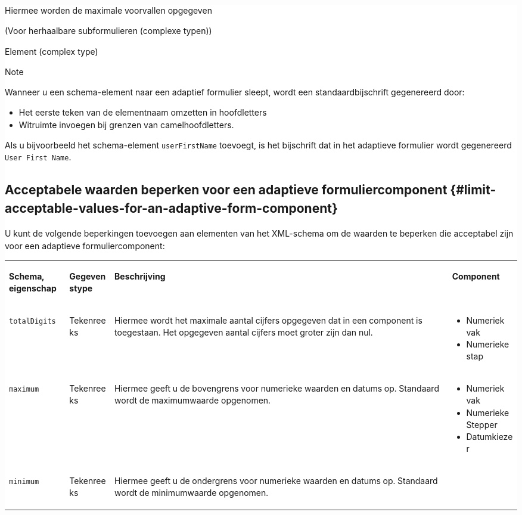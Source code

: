    <td><p>Hiermee worden de maximale voorvallen opgegeven</p> <p>(Voor herhaalbare subformulieren (complexe typen))</p> </td> 
   <td>Element (complex type)</td> 
  </tr> 
 </tbody> 
</table>

>[!NOTE]
>
>Wanneer u een schema-element naar een adaptief formulier sleept, wordt een standaardbijschrift gegenereerd door:
>
>* Het eerste teken van de elementnaam omzetten in hoofdletters
>* Witruimte invoegen bij grenzen van camelhoofdletters.

>
>
Als u bijvoorbeeld het schema-element `userFirstName` toevoegt, is het bijschrift dat in het adaptieve formulier wordt gegenereerd `User First Name`.

## Acceptabele waarden beperken voor een adaptieve formuliercomponent {#limit-acceptable-values-for-an-adaptive-form-component}

U kunt de volgende beperkingen toevoegen aan elementen van het XML-schema om de waarden te beperken die acceptabel zijn voor een adaptieve formuliercomponent:

<table> 
 <tbody> 
  <tr> 
   <td><p><strong> Schema, eigenschap</strong></p> </td> 
   <td><p><strong>Gegevenstype</strong></p> </td> 
   <td><p><strong>Beschrijving</strong></p> </td> 
   <td><p><strong>Component</strong></p> </td> 
  </tr> 
  <tr> 
   <td><p><code>totalDigits</code></p> </td> 
   <td><p>Tekenreeks</p> </td> 
   <td><p>Hiermee wordt het maximale aantal cijfers opgegeven dat in een component is toegestaan. Het opgegeven aantal cijfers moet groter zijn dan nul.</p> </td> 
   <td> 
    <ul> 
     <li>Numeriek vak</li> 
     <li>Numerieke stap</li> 
    </ul> </td> 
  </tr> 
  <tr> 
   <td><p><code>maximum</code></p> </td> 
   <td><p>Tekenreeks</p> </td> 
   <td><p>Hiermee geeft u de bovengrens voor numerieke waarden en datums op. Standaard wordt de maximumwaarde opgenomen.</p> </td> 
   <td> 
    <ul> 
     <li>Numeriek vak</li> 
     <li>Numerieke Stepper<br /> </li> 
     <li>Datumkiezer</li> 
    </ul> </td> 
  </tr> 
  <tr> 
   <td><p><code>minimum</code></p> </td> 
   <td><p>Tekenreeks</p> </td> 
   <td><p>Hiermee geeft u de ondergrens voor numerieke waarden en datums op. Standaard wordt de minimumwaarde opgenomen.</p> </td> 
   <td> 
    <ul> 
